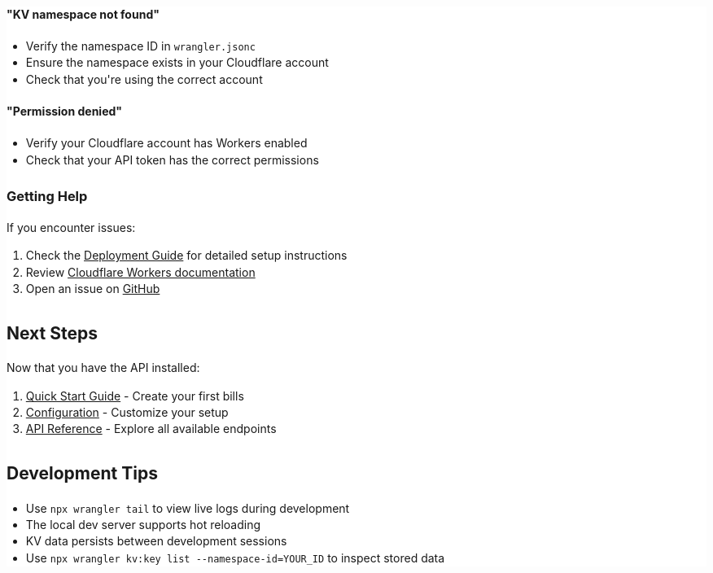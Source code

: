 #### "KV namespace not found"
- Verify the namespace ID in `wrangler.jsonc`
- Ensure the namespace exists in your Cloudflare account
- Check that you're using the correct account

#### "Permission denied"
- Verify your Cloudflare account has Workers enabled
- Check that your API token has the correct permissions

### Getting Help

If you encounter issues:

1. Check the [Deployment Guide](/deployment/) for detailed setup instructions
2. Review [Cloudflare Workers documentation](https://developers.cloudflare.com/workers/)
3. Open an issue on [GitHub](https://github.com/your-username/no-budget/issues)

## Next Steps

Now that you have the API installed:

1. [Quick Start Guide](/guide/quick-start.html) - Create your first bills
2. [Configuration](/guide/configuration.html) - Customize your setup
3. [API Reference](/api/) - Explore all available endpoints

## Development Tips

- Use `npx wrangler tail` to view live logs during development
- The local dev server supports hot reloading
- KV data persists between development sessions
- Use `npx wrangler kv:key list --namespace-id=YOUR_ID` to inspect stored data
